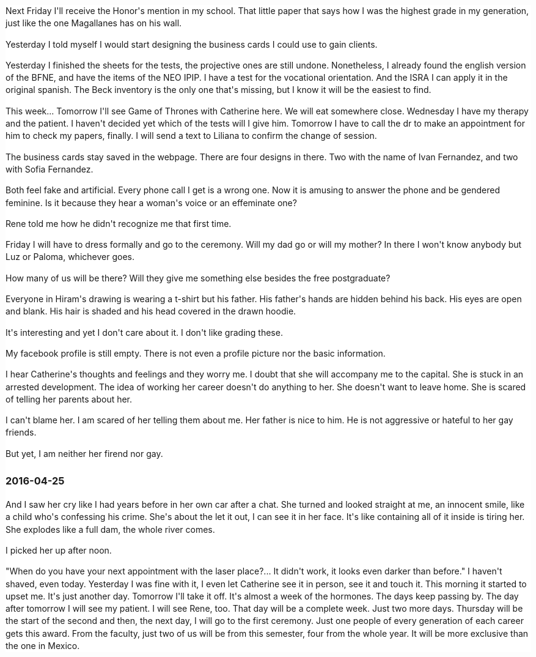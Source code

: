 Next Friday I'll receive the Honor's mention in my school. That little paper that says how I was the highest grade in my generation, just like the one Magallanes has on his wall.

Yesterday I told myself I would start designing the business cards I could use to gain clients.

Yesterday I finished the sheets for the tests, the projective ones are still undone. Nonetheless, I already found the english version of the BFNE, and have the items of the NEO IPIP. I have a test for the vocational orientation. And the ISRA I can apply it in the original spanish. The Beck inventory is the only one that's missing, but I know it will be the easiest to find.

This week... Tomorrow I'll see Game of Thrones with Catherine here. We will eat somewhere close. Wednesday I have my therapy and the patient. I haven't decided yet which of the tests will I give him. Tomorrow I have to call the dr to make an appointment for him to check my papers, finally. I will send a text to Liliana to confirm the change of session.

The business cards stay saved in the webpage. There are four designs in there. Two with the name of Ivan Fernandez, and two with Sofia Fernandez.

Both feel fake and artificial. Every phone call I get is a wrong one. Now it is amusing to answer the phone and be gendered feminine. Is it because they hear a woman's voice or an effeminate one?

Rene told me how he didn't recognize me that first time.

Friday I will have to dress formally and go to the ceremony. Will my dad go or will my mother? In there I won't know anybody but Luz or Paloma, whichever goes.

How many of us will be there? Will they give me something else besides the free postgraduate?

Everyone in Hiram's drawing is wearing a t-shirt but his father. His father's hands are hidden behind his back. His eyes are open and blank. His hair is shaded and his head covered in the drawn hoodie.

It's interesting and yet I don't care about it. I don't like grading these.

My facebook profile is still empty. There is not even a profile picture nor the basic information.

I hear Catherine's thoughts and feelings and they worry me. I doubt that she will accompany me to the capital. She is stuck in an arrested development. The idea of working her career doesn't do anything to her. She doesn't want to leave home. She is scared of telling her parents about her.

I can't blame her. I am scared of her telling them about me. Her father is nice to him. He is not aggressive or hateful to her gay friends.

But yet, I am neither her firend nor gay.

### 2016-04-25

And I saw her cry like I had years before in her own car after a chat. She turned and looked straight at me, an innocent smile, like a child who's confessing his crime. She's about the let it out, I can see it in her face. It's like containing all of it inside is tiring her. She explodes like a full dam, the whole river comes.

I picked her up after noon.

"When do you have your next appointment with the laser place?... It didn't work, it looks even darker than before." I haven't shaved, even today. Yesterday I was fine with it, I even let Catherine see it in person, see it and touch it. This morning it started to upset me. It's just another day. Tomorrow I'll take it off. It's almost a week of the hormones. The days keep passing by. The day after tomorrow I will see my patient. I will see Rene, too. That day will be a complete week. Just two more days. Thursday will be the start of the second and then, the next day, I will go to the first ceremony. Just one people of every generation of each career gets this award. From the faculty, just two of us will be from this semester, four from the whole year. It will be more exclusive than the one in Mexico.
